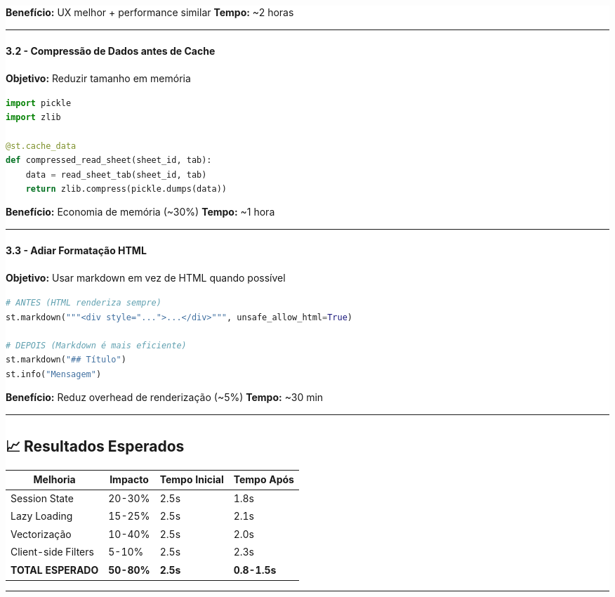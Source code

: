 **Benefício:** UX melhor + performance similar
**Tempo:** ~2 horas

---

#### 3.2 - Compressão de Dados antes de Cache
**Objetivo:** Reduzir tamanho em memória

```python
import pickle
import zlib

@st.cache_data
def compressed_read_sheet(sheet_id, tab):
    data = read_sheet_tab(sheet_id, tab)
    return zlib.compress(pickle.dumps(data))
```

**Benefício:** Economia de memória (~30%)
**Tempo:** ~1 hora

---

#### 3.3 - Adiar Formatação HTML
**Objetivo:** Usar markdown em vez de HTML quando possível

```python
# ANTES (HTML renderiza sempre)
st.markdown("""<div style="...">...</div>""", unsafe_allow_html=True)

# DEPOIS (Markdown é mais eficiente)
st.markdown("## Título")
st.info("Mensagem")
```

**Benefício:** Reduz overhead de renderização (~5%)
**Tempo:** ~30 min

---

## 📈 Resultados Esperados

| Melhoria | Impacto | Tempo Inicial | Tempo Após |
|----------|---------|---------------|-----------|
| Session State | 20-30% | 2.5s | 1.8s |
| Lazy Loading | 15-25% | 2.5s | 2.1s |
| Vectorização | 10-40% | 2.5s | 2.0s |
| Client-side Filters | 5-10% | 2.5s | 2.3s |
| **TOTAL ESPERADO** | **50-80%** | **2.5s** | **0.8-1.5s** |

---
